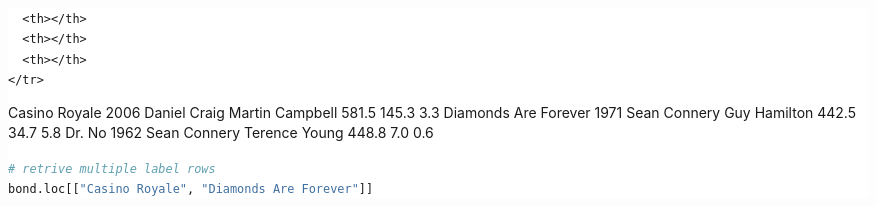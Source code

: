       <th></th>
      <th></th>
      <th></th>
    </tr>
  </thead>
  <tbody>
    <tr>
      <th>Casino Royale</th>
      <td>2006</td>
      <td>Daniel Craig</td>
      <td>Martin Campbell</td>
      <td>581.5</td>
      <td>145.3</td>
      <td>3.3</td>
    </tr>
    <tr>
      <th>Diamonds Are Forever</th>
      <td>1971</td>
      <td>Sean Connery</td>
      <td>Guy Hamilton</td>
      <td>442.5</td>
      <td>34.7</td>
      <td>5.8</td>
    </tr>
    <tr>
      <th>Dr. No</th>
      <td>1962</td>
      <td>Sean Connery</td>
      <td>Terence Young</td>
      <td>448.8</td>
      <td>7.0</td>
      <td>0.6</td>
    </tr>
  </tbody>
</table>
</div>




```python
# retrive multiple label rows
bond.loc[["Casino Royale", "Diamonds Are Forever"]]
```




<div>
<style scoped>
    .dataframe tbody tr th:only-of-type {
        vertical-align: middle;
    }

    .dataframe tbody tr th {
        vertical-align: top;
    }
